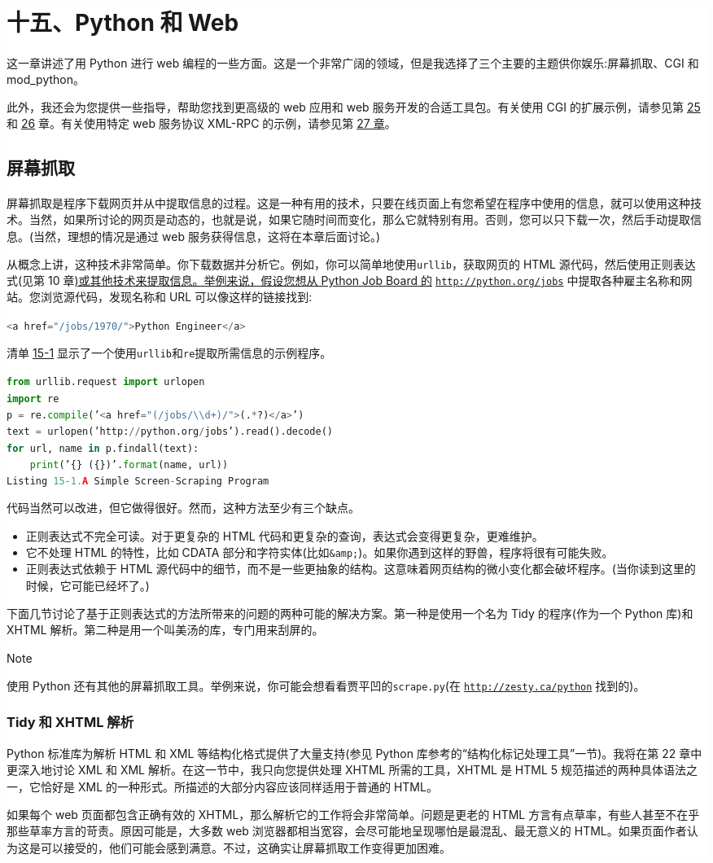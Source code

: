 # 十五、Python 和 Web

这一章讲述了用 Python 进行 web 编程的一些方面。这是一个非常广阔的领域，但是我选择了三个主要的主题供你娱乐:屏幕抓取、CGI 和 mod_python。

此外，我还会为您提供一些指导，帮助您找到更高级的 web 应用和 web 服务开发的合适工具包。有关使用 CGI 的扩展示例，请参见第 [25](25.html) 和 [26](26.html) 章。有关使用特定 web 服务协议 XML-RPC 的示例，请参见第 [27 章](27.html)。

## 屏幕抓取

屏幕抓取是程序下载网页并从中提取信息的过程。这是一种有用的技术，只要在线页面上有您希望在程序中使用的信息，就可以使用这种技术。当然，如果所讨论的网页是动态的，也就是说，如果它随时间而变化，那么它就特别有用。否则，您可以只下载一次，然后手动提取信息。(当然，理想的情况是通过 web 服务获得信息，这将在本章后面讨论。)

从概念上讲，这种技术非常简单。你下载数据并分析它。例如，你可以简单地使用`urllib`，获取网页的 HTML 源代码，然后使用正则表达式(见第 10 章[)或其他技术来提取信息。举例来说，假设您想从 Python Job Board 的](10.html) [`http://python.org/jobs`](http://python.org/jobs) 中提取各种雇主名称和网站。您浏览源代码，发现名称和 URL 可以像这样的链接找到:

```py
<a href="/jobs/1970/">Python Engineer</a>

```

清单 [15-1](#Par7) 显示了一个使用`urllib`和`re`提取所需信息的示例程序。

```py
from urllib.request import urlopen
import re
p = re.compile(’<a href="(/jobs/\\d+)/">(.*?)</a>’)
text = urlopen(’http://python.org/jobs’).read().decode()
for url, name in p.findall(text):
    print(’{} ({})’.format(name, url))
Listing 15-1.A Simple Screen-Scraping Program

```

代码当然可以改进，但它做得很好。然而，这种方法至少有三个缺点。

*   正则表达式不完全可读。对于更复杂的 HTML 代码和更复杂的查询，表达式会变得更复杂，更难维护。
*   它不处理 HTML 的特性，比如 CDATA 部分和字符实体(比如`&amp;`)。如果你遇到这样的野兽，程序将很有可能失败。
*   正则表达式依赖于 HTML 源代码中的细节，而不是一些更抽象的结构。这意味着网页结构的微小变化都会破坏程序。(当你读到这里的时候，它可能已经坏了。)

下面几节讨论了基于正则表达式的方法所带来的问题的两种可能的解决方案。第一种是使用一个名为 Tidy 的程序(作为一个 Python 库)和 XHTML 解析。第二种是用一个叫美汤的库，专门用来刮屏的。

Note

使用 Python 还有其他的屏幕抓取工具。举例来说，你可能会想看看贾平凹的`scrape.py`(在 [`http://zesty.ca/python`](http://zesty.ca/python) 找到的)。

### Tidy 和 XHTML 解析

Python 标准库为解析 HTML 和 XML 等结构化格式提供了大量支持(参见 Python 库参考的“结构化标记处理工具”一节)。我将在第 22 章中更深入地讨论 XML 和 XML 解析。在这一节中，我只向您提供处理 XHTML 所需的工具，XHTML 是 HTML 5 规范描述的两种具体语法之一，它恰好是 XML 的一种形式。所描述的大部分内容应该同样适用于普通的 HTML。

如果每个 web 页面都包含正确有效的 XHTML，那么解析它的工作将会非常简单。问题是更老的 HTML 方言有点草率，有些人甚至不在乎那些草率方言的苛责。原因可能是，大多数 web 浏览器都相当宽容，会尽可能地呈现哪怕是最混乱、最无意义的 HTML。如果页面作者认为这是可以接受的，他们可能会感到满意。不过，这确实让屏幕抓取工作变得更加困难。
